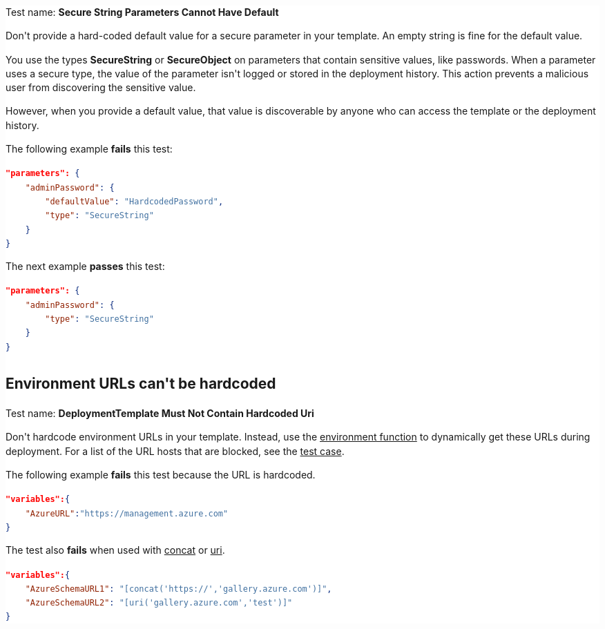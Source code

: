 Test name: **Secure String Parameters Cannot Have Default**

Don't provide a hard-coded default value for a secure parameter in your template. An empty string is fine for the default value.

You use the types **SecureString** or **SecureObject** on parameters that contain sensitive values, like passwords. When a parameter uses a secure type, the value of the parameter isn't logged or stored in the deployment history. This action prevents a malicious user from discovering the sensitive value.

However, when you provide a default value, that value is discoverable by anyone who can access the template or the deployment history.

The following example **fails** this test:

```json
"parameters": {
    "adminPassword": {
        "defaultValue": "HardcodedPassword",
        "type": "SecureString"
    }
}
```

The next example **passes** this test:

```json
"parameters": {
    "adminPassword": {
        "type": "SecureString"
    }
}
```

## Environment URLs can't be hardcoded

Test name: **DeploymentTemplate Must Not Contain Hardcoded Uri**

Don't hardcode environment URLs in your template. Instead, use the [environment function](template-functions-deployment.md#environment) to dynamically get these URLs during deployment. For a list of the URL hosts that are blocked, see the [test case](https://github.com/Azure/arm-ttk/blob/master/arm-ttk/testcases/deploymentTemplate/DeploymentTemplate-Must-Not-Contain-Hardcoded-Uri.test.ps1).

The following example **fails** this test because the URL is hardcoded.

```json
"variables":{
    "AzureURL":"https://management.azure.com"
}
```

The test also **fails** when used with [concat](template-functions-string.md#concat) or [uri](template-functions-string.md#uri).

```json
"variables":{
    "AzureSchemaURL1": "[concat('https://','gallery.azure.com')]",
    "AzureSchemaURL2": "[uri('gallery.azure.com','test')]"
}
```
